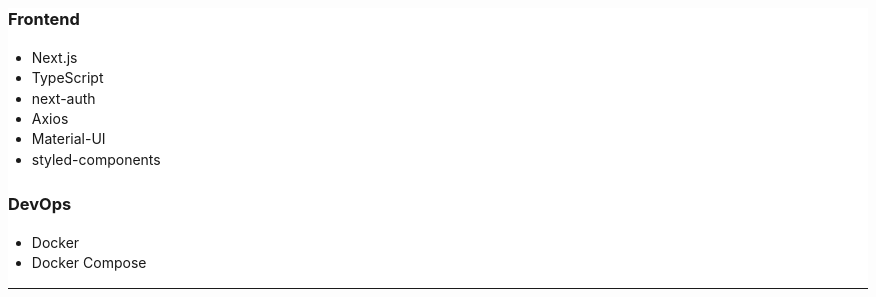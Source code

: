 ### Frontend

- Next.js
- TypeScript
- next-auth
- Axios
- Material-UI
- styled-components

### DevOps

- Docker
- Docker Compose

---
